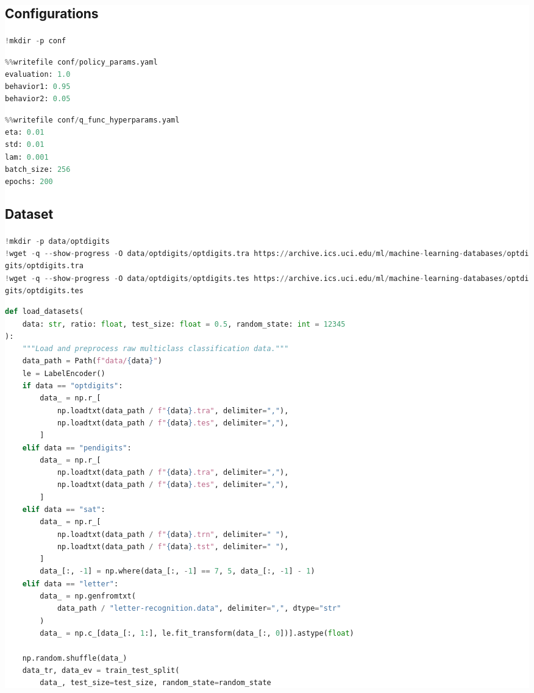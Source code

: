 
## Configurations


```python id="RgxG3QP2WIa2" executionInfo={"status": "ok", "timestamp": 1633519451927, "user_tz": -330, "elapsed": 670, "user": {"displayName": "Sparsh Agarwal", "photoUrl": "https://lh3.googleusercontent.com/a/default-user=s64", "userId": "13037694610922482904"}}
!mkdir -p conf
```

```python colab={"base_uri": "https://localhost:8080/"} id="bEnQtqYQWL6Q" executionInfo={"status": "ok", "timestamp": 1633519498360, "user_tz": -330, "elapsed": 820, "user": {"displayName": "Sparsh Agarwal", "photoUrl": "https://lh3.googleusercontent.com/a/default-user=s64", "userId": "13037694610922482904"}} outputId="bab28d5e-ca21-4008-8a90-babe9dcf255c"
%%writefile conf/policy_params.yaml
evaluation: 1.0
behavior1: 0.95
behavior2: 0.05
```

```python colab={"base_uri": "https://localhost:8080/"} id="SfCBk0ZIWL33" executionInfo={"status": "ok", "timestamp": 1633519498953, "user_tz": -330, "elapsed": 7, "user": {"displayName": "Sparsh Agarwal", "photoUrl": "https://lh3.googleusercontent.com/a/default-user=s64", "userId": "13037694610922482904"}} outputId="cd100dd3-a426-4763-9980-353d8d96e23c"
%%writefile conf/q_func_hyperparams.yaml
eta: 0.01
std: 0.01
lam: 0.001
batch_size: 256
epochs: 200
```


## Dataset


```python colab={"base_uri": "https://localhost:8080/"} id="2LuwCjZNYYxp" executionInfo={"status": "ok", "timestamp": 1633520205872, "user_tz": -330, "elapsed": 3205, "user": {"displayName": "Sparsh Agarwal", "photoUrl": "https://lh3.googleusercontent.com/a/default-user=s64", "userId": "13037694610922482904"}} outputId="83aaba30-a4eb-4857-b8b7-a95b542f824e"
!mkdir -p data/optdigits
!wget -q --show-progress -O data/optdigits/optdigits.tra https://archive.ics.uci.edu/ml/machine-learning-databases/optdigits/optdigits.tra
!wget -q --show-progress -O data/optdigits/optdigits.tes https://archive.ics.uci.edu/ml/machine-learning-databases/optdigits/optdigits.tes
```

```python id="HsZC26TzVVDl" executionInfo={"status": "ok", "timestamp": 1633519685697, "user_tz": -330, "elapsed": 555, "user": {"displayName": "Sparsh Agarwal", "photoUrl": "https://lh3.googleusercontent.com/a/default-user=s64", "userId": "13037694610922482904"}}
def load_datasets(
    data: str, ratio: float, test_size: float = 0.5, random_state: int = 12345
):
    """Load and preprocess raw multiclass classification data."""
    data_path = Path(f"data/{data}")
    le = LabelEncoder()
    if data == "optdigits":
        data_ = np.r_[
            np.loadtxt(data_path / f"{data}.tra", delimiter=","),
            np.loadtxt(data_path / f"{data}.tes", delimiter=","),
        ]
    elif data == "pendigits":
        data_ = np.r_[
            np.loadtxt(data_path / f"{data}.tra", delimiter=","),
            np.loadtxt(data_path / f"{data}.tes", delimiter=","),
        ]
    elif data == "sat":
        data_ = np.r_[
            np.loadtxt(data_path / f"{data}.trn", delimiter=" "),
            np.loadtxt(data_path / f"{data}.tst", delimiter=" "),
        ]
        data_[:, -1] = np.where(data_[:, -1] == 7, 5, data_[:, -1] - 1)
    elif data == "letter":
        data_ = np.genfromtxt(
            data_path / "letter-recognition.data", delimiter=",", dtype="str"
        )
        data_ = np.c_[data_[:, 1:], le.fit_transform(data_[:, 0])].astype(float)

    np.random.shuffle(data_)
    data_tr, data_ev = train_test_split(
        data_, test_size=test_size, random_state=random_state
```